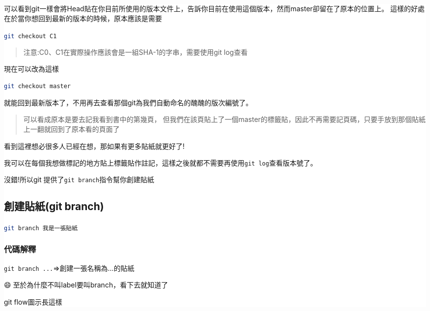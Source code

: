 可以看到git一樣會將Head貼在你目前所使用的版本文件上，告訴你目前在使用這個版本，然而master卻留在了原本的位置上。 這樣的好處在於當你想回到最新的版本的時候，原本應該是需要

```bash
git checkout C1
```

> 注意:C0、C1在實際操作應該會是一組SHA-1的字串，需要使用git log查看
> 

現在可以改為這樣

```bash
git checkout master
```

就能回到最新版本了，不用再去查看那個git為我們自動命名的醜醜的版次編號了。 

> 可以看成原本是要去記我看到書中的第幾頁，
但我們在該頁貼上了一個master的標籤貼，因此不再需要記頁碼，只要手放到那個貼紙上一翻就回到了原本看的頁面了
> 

看到這裡想必很多人已經在想，那如果有更多貼紙就更好了!

我可以在每個我想做標記的地方貼上標籤貼作註記，這樣之後就都不需要再使用`git log`查看版本號了。

沒錯!所以git 提供了`git branch`指令幫你創建貼紙

## 創建貼紙(git branch)

```bash
git branch 我是一張貼紙
```

### 代碼解釋

`git branch ...`=>創建一張名稱為…的貼紙

<aside>
😄 至於為什麼不叫label要叫branch，看下去就知道了

</aside>

git flow圖示長這樣
